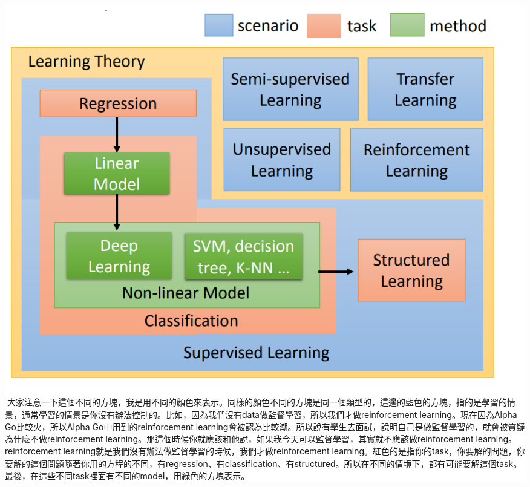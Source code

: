 ![](res/chapter1-50.png)

 大家注意一下這個不同的方塊，我是用不同的顏色來表示。同樣的顏色不同的方塊是同一個類型的，這邊的藍色的方塊，指的是學習的情景，通常學習的情景是你沒有辦法控制的。比如，因為我們沒有data做監督學習，所以我們才做reinforcement learning。現在因為Alpha Go比較火，所以Alpha Go中用到的reinforcement learning會被認為比較潮。所以說有學生去面試，說明自己是做監督學習的，就會被質疑為什麼不做reinforcement learning。那這個時候你就應該和他說，如果我今天可以監督學習，其實就不應該做reinforcement learning。 reinforcement learning就是我們沒有辦法做監督學習的時候，我們才做reinforcement learning。紅色的是指你的task，你要解的問題，你要解的這個問題隨著你用的方程的不同，有regression、有classification、有structured。所以在不同的情境下，都有可能要解這個task。最後，在這些不同task裡面有不同的model，用綠色的方塊表示。


